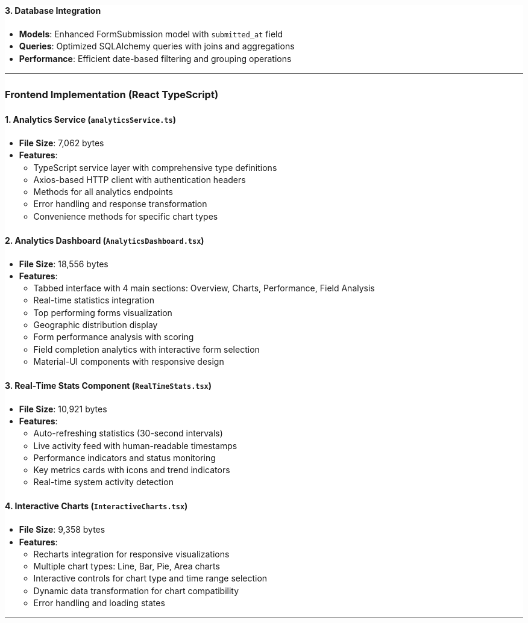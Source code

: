 #### 3. Database Integration

- **Models**: Enhanced FormSubmission model with `submitted_at` field
- **Queries**: Optimized SQLAlchemy queries with joins and aggregations
- **Performance**: Efficient date-based filtering and grouping operations

---

### Frontend Implementation (React TypeScript)

#### 1. Analytics Service (`analyticsService.ts`)

- **File Size**: 7,062 bytes
- **Features**:
  - TypeScript service layer with comprehensive type definitions
  - Axios-based HTTP client with authentication headers
  - Methods for all analytics endpoints
  - Error handling and response transformation
  - Convenience methods for specific chart types

#### 2. Analytics Dashboard (`AnalyticsDashboard.tsx`)

- **File Size**: 18,556 bytes
- **Features**:
  - Tabbed interface with 4 main sections: Overview, Charts, Performance, Field Analysis
  - Real-time statistics integration
  - Top performing forms visualization
  - Geographic distribution display
  - Form performance analysis with scoring
  - Field completion analytics with interactive form selection
  - Material-UI components with responsive design

#### 3. Real-Time Stats Component (`RealTimeStats.tsx`)

- **File Size**: 10,921 bytes
- **Features**:
  - Auto-refreshing statistics (30-second intervals)
  - Live activity feed with human-readable timestamps
  - Performance indicators and status monitoring
  - Key metrics cards with icons and trend indicators
  - Real-time system activity detection

#### 4. Interactive Charts (`InteractiveCharts.tsx`)

- **File Size**: 9,358 bytes
- **Features**:
  - Recharts integration for responsive visualizations
  - Multiple chart types: Line, Bar, Pie, Area charts
  - Interactive controls for chart type and time range selection
  - Dynamic data transformation for chart compatibility
  - Error handling and loading states

---
